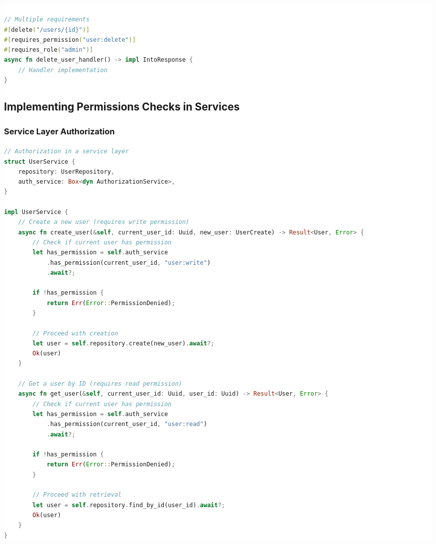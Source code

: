 ```rust

// Multiple requirements
#[delete("/users/{id}")]
#[requires_permission("user:delete")]
#[requires_role("admin")]
async fn delete_user_handler() -> impl IntoResponse {
    // Handler implementation
}
```

## Implementing Permissions Checks in Services

### Service Layer Authorization

```rust
// Authorization in a service layer
struct UserService {
    repository: UserRepository,
    auth_service: Box<dyn AuthorizationService>,
}

impl UserService {
    // Create a new user (requires write permission)
    async fn create_user(&self, current_user_id: Uuid, new_user: UserCreate) -> Result<User, Error> {
        // Check if current user has permission
        let has_permission = self.auth_service
            .has_permission(current_user_id, "user:write")
            .await?;
        
        if !has_permission {
            return Err(Error::PermissionDenied);
        }
        
        // Proceed with creation
        let user = self.repository.create(new_user).await?;
        Ok(user)
    }
    
    // Get a user by ID (requires read permission)
    async fn get_user(&self, current_user_id: Uuid, user_id: Uuid) -> Result<User, Error> {
        // Check if current user has permission
        let has_permission = self.auth_service
            .has_permission(current_user_id, "user:read")
            .await?;
        
        if !has_permission {
            return Err(Error::PermissionDenied);
        }
        
        // Proceed with retrieval
        let user = self.repository.find_by_id(user_id).await?;
        Ok(user)
    }
}
```
